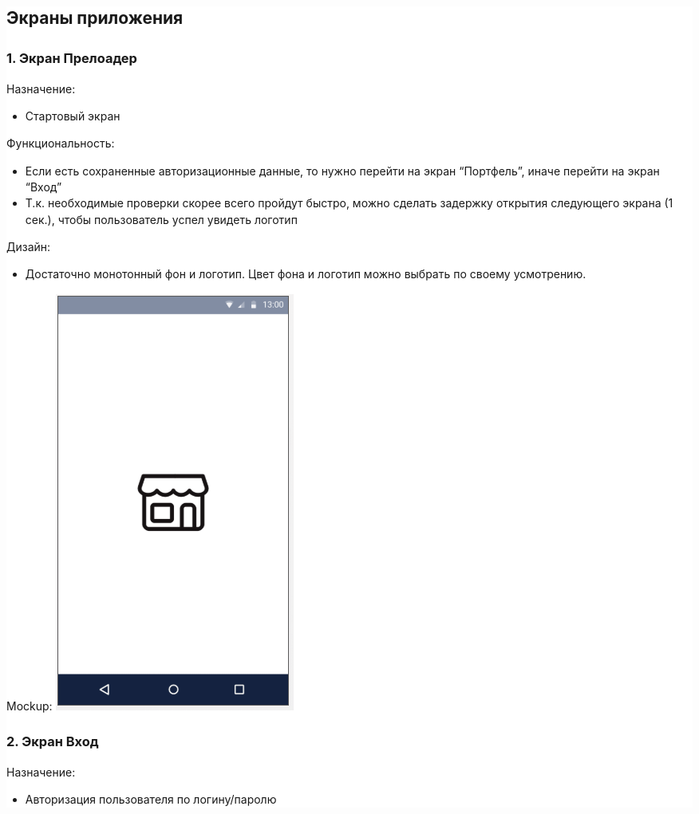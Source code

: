 ## Экраны приложения

### 1. Экран Прелоадер

Назначение: 

- Стартовый экран

Функциональность:

- Если есть сохраненные авторизационные данные, то нужно перейти на экран “Портфель”, иначе перейти на экран “Вход”
- Т.к. необходимые проверки скорее всего пройдут быстро, можно сделать задержку открытия следующего экрана (1 сек.), чтобы пользователь успел увидеть логотип

Дизайн: 

- Достаточно монотонный фон и логотип. Цвет фона и логотип можно выбрать по своему усмотрению.

Mockup:
![](1_enter.png)

### 2. Экран Вход

Назначение: 

- Авторизация пользователя по логину/паролю
